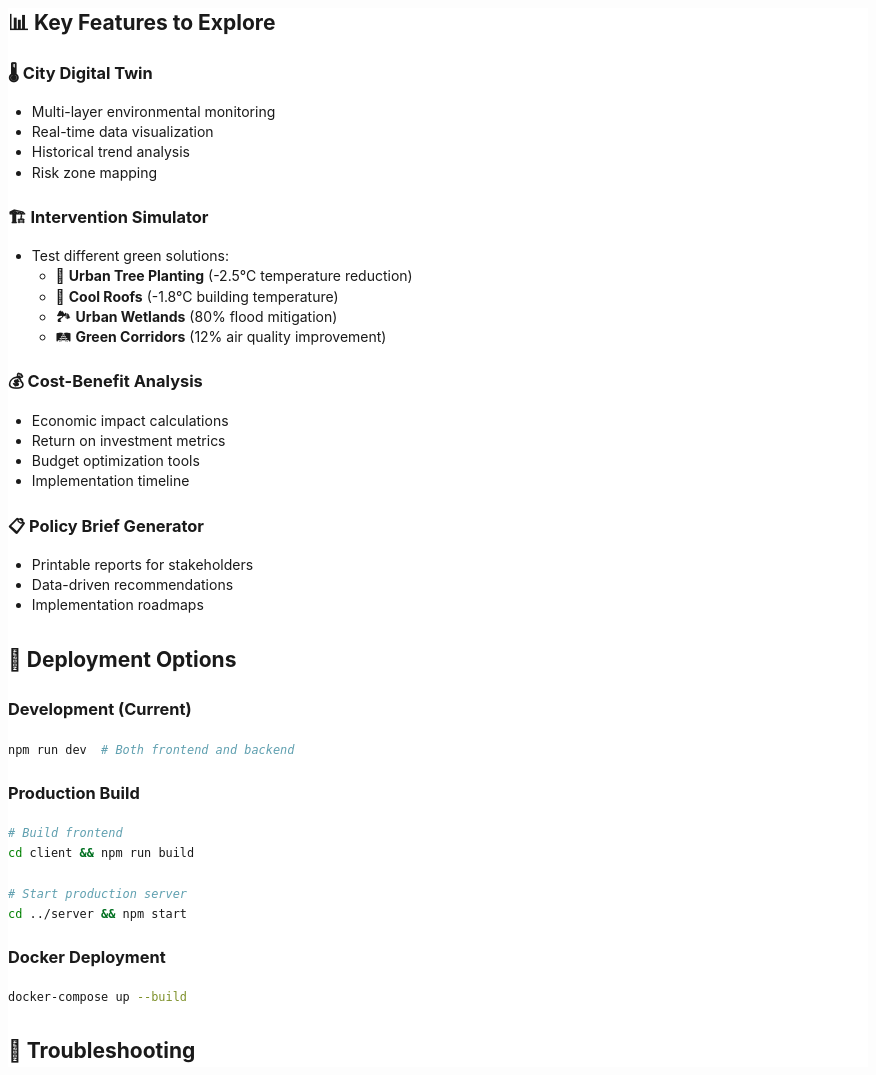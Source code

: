 ## 📊 **Key Features to Explore**

### **🌡️ City Digital Twin**
- Multi-layer environmental monitoring
- Real-time data visualization
- Historical trend analysis
- Risk zone mapping

### **🏗️ Intervention Simulator**
- Test different green solutions:
  - 🌳 **Urban Tree Planting** (-2.5°C temperature reduction)
  - 🏢 **Cool Roofs** (-1.8°C building temperature)
  - 🏞️ **Urban Wetlands** (80% flood mitigation)
  - 🛤️ **Green Corridors** (12% air quality improvement)

### **💰 Cost-Benefit Analysis**
- Economic impact calculations
- Return on investment metrics
- Budget optimization tools
- Implementation timeline

### **📋 Policy Brief Generator**
- Printable reports for stakeholders
- Data-driven recommendations
- Implementation roadmaps

## 🚀 **Deployment Options**

### **Development** (Current)
```bash
npm run dev  # Both frontend and backend
```

### **Production Build**
```bash
# Build frontend
cd client && npm run build

# Start production server
cd ../server && npm start
```

### **Docker Deployment**
```bash
docker-compose up --build
```

## 🔧 **Troubleshooting**
